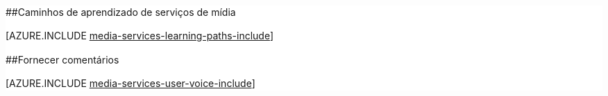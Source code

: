 ##<a name="media-services-learning-paths"></a>Caminhos de aprendizado de serviços de mídia

[AZURE.INCLUDE [media-services-learning-paths-include](../../includes/media-services-learning-paths-include.md)]

##<a name="provide-feedback"></a>Fornecer comentários

[AZURE.INCLUDE [media-services-user-voice-include](../../includes/media-services-user-voice-include.md)]


